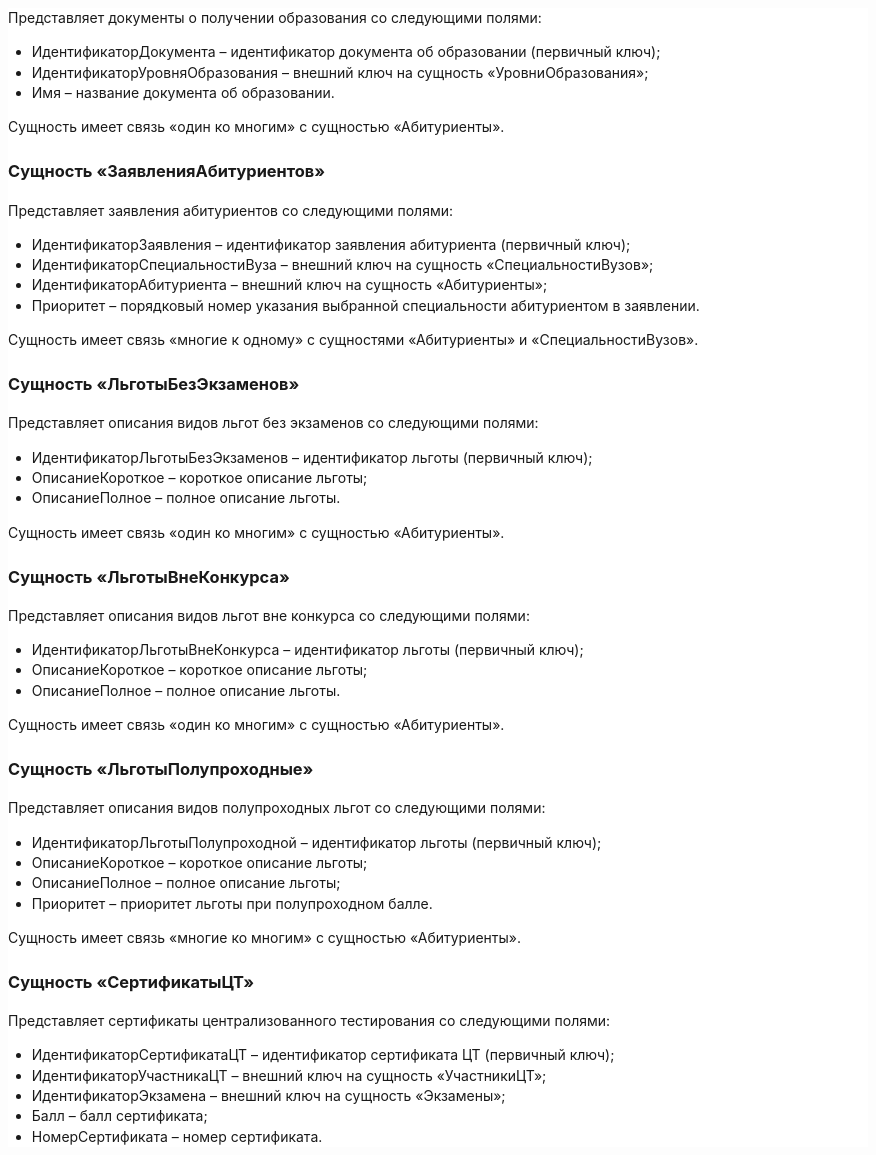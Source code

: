 Представляет документы о получении образования со следующими полями:

- ИдентификаторДокумента – идентификатор документа об образовании (первичный ключ);
- ИдентификаторУровняОбразования – внешний ключ на сущность «УровниОбразования»;
- Имя – название документа об образовании.

Сущность имеет связь «один ко многим» с сущностью «Абитуриенты».

### Сущность «ЗаявленияАбитуриентов»

Представляет заявления абитуриентов со следующими полями:

- ИдентификаторЗаявления – идентификатор заявления абитуриента (первичный ключ);
- ИдентификаторСпециальностиВуза – внешний ключ на сущность «СпециальностиВузов»;
- ИдентификаторАбитуриента – внешний ключ на сущность «Абитуриенты»;
- Приоритет – порядковый номер указания выбранной специальности абитуриентом в заявлении.

Сущность имеет связь «многие к одному» с сущностями «Абитуриенты» и «СпециальностиВузов».

### Сущность «ЛьготыБезЭкзаменов»

Представляет описания видов льгот без экзаменов со следующими полями:

- ИдентификаторЛьготыБезЭкзаменов – идентификатор льготы (первичный ключ);
- ОписаниеКороткое – короткое описание льготы;
- ОписаниеПолное – полное описание льготы.

Сущность имеет связь «один ко многим» с сущностью «Абитуриенты».

### Сущность «ЛьготыВнеКонкурса»

Представляет описания видов льгот вне конкурса со следующими полями:

- ИдентификаторЛьготыВнеКонкурса – идентификатор льготы (первичный ключ);
- ОписаниеКороткое – короткое описание льготы;
- ОписаниеПолное – полное описание льготы.

Сущность имеет связь «один ко многим» с сущностью «Абитуриенты».

### Сущность «ЛьготыПолупроходные»

Представляет описания видов полупроходных льгот со следующими полями:

- ИдентификаторЛьготыПолупроходной – идентификатор льготы (первичный ключ);
- ОписаниеКороткое – короткое описание льготы;
- ОписаниеПолное – полное описание льготы;
- Приоритет – приоритет льготы при полупроходном балле.

Сущность имеет связь «многие ко многим» с сущностью «Абитуриенты».

### Сущность «СертификатыЦТ»

Представляет сертификаты централизованного тестирования со следующими полями:

- ИдентификаторСертификатаЦТ – идентификатор сертификата ЦТ (первичный ключ);
- ИдентификаторУчастникаЦТ – внешний ключ на сущность «УчастникиЦТ»;
- ИдентификаторЭкзамена – внешний ключ на сущность «Экзамены»;
- Балл – балл сертификата;
- НомерСертификата – номер сертификата.
